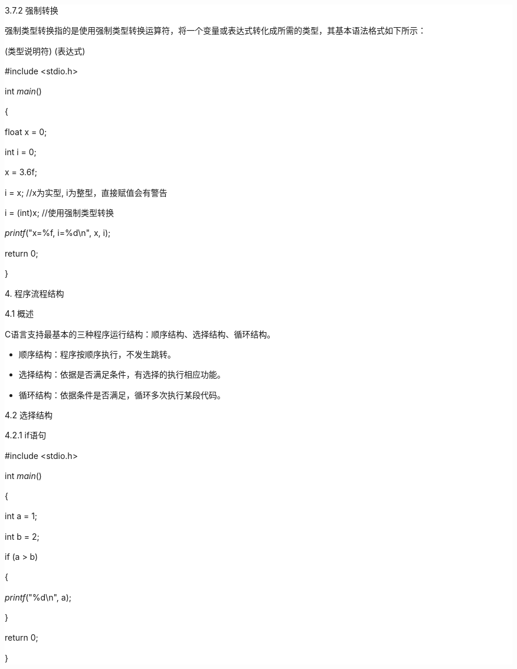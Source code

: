 3.7.2 强制转换

强制类型转换指的是使用强制类型转换运算符，将一个变量或表达式转化成所需的类型，其基本语法格式如下所示：

(类型说明符) (表达式)

\#include \<stdio.h\>

int *main*()

{

float x = 0;

int i = 0;

x = 3.6f;

i = x; //x为实型, i为整型，直接赋值会有警告

i = (int)x; //使用强制类型转换

*printf*("x=%f, i=%d\\n", x, i);

return 0;

}

4\. 程序流程结构

4.1 概述

C语言支持最基本的三种程序运行结构：顺序结构、选择结构、循环结构。

-   顺序结构：程序按顺序执行，不发生跳转。

-   选择结构：依据是否满足条件，有选择的执行相应功能。

-   循环结构：依据条件是否满足，循环多次执行某段代码。

4.2 选择结构

4.2.1 if语句

\#include \<stdio.h\>

int *main*()

{

int a = 1;

int b = 2;

if (a \> b)

{

*printf*("%d\\n", a);

}

return 0;

}
